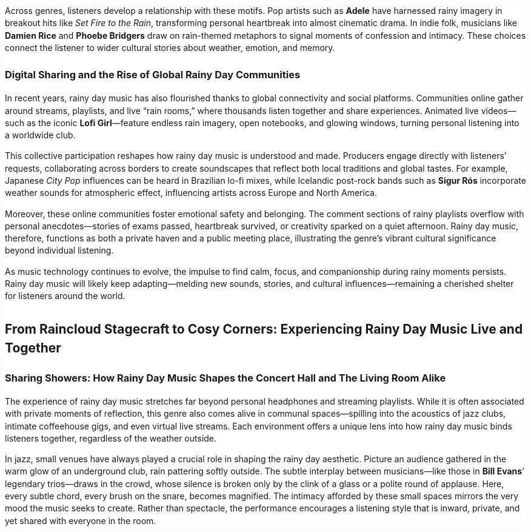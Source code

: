 Across genres, listeners develop a relationship with these motifs. Pop artists such as **Adele**
have harnessed rainy imagery in breakout hits like _Set Fire to the Rain_, transforming personal
heartbreak into almost cinematic drama. In indie folk, musicians like **Damien Rice** and **Phoebe
Bridgers** draw on rain-themed metaphors to signal moments of confession and intimacy. These choices
connect the listener to wider cultural stories about weather, emotion, and memory.

### Digital Sharing and the Rise of Global Rainy Day Communities

In recent years, rainy day music has also flourished thanks to global connectivity and social
platforms. Communities online gather around streams, playlists, and live “rain rooms,” where
thousands listen together and share experiences. Animated live videos—such as the iconic **Lofi
Girl**—feature endless rain imagery, open notebooks, and glowing windows, turning personal listening
into a worldwide club.

This collective participation reshapes how rainy day music is understood and made. Producers engage
directly with listeners’ requests, collaborating across borders to create soundscapes that reflect
both local traditions and global tastes. For example, Japanese _City Pop_ influences can be heard in
Brazilian lo-fi mixes, while Icelandic post-rock bands such as **Sigur Rós** incorporate weather
sounds for atmospheric effect, influencing artists across Europe and North America.

Moreover, these online communities foster emotional safety and belonging. The comment sections of
rainy playlists overflow with personal anecdotes—stories of exams passed, heartbreak survived, or
creativity sparked on a quiet afternoon. Rainy day music, therefore, functions as both a private
haven and a public meeting place, illustrating the genre’s vibrant cultural significance beyond
individual listening.

As music technology continues to evolve, the impulse to find calm, focus, and companionship during
rainy moments persists. Rainy day music will likely keep adapting—melding new sounds, stories, and
cultural influences—remaining a cherished shelter for listeners around the world.

## From Raincloud Stagecraft to Cosy Corners: Experiencing Rainy Day Music Live and Together

### Sharing Showers: How Rainy Day Music Shapes the Concert Hall and The Living Room Alike

The experience of rainy day music stretches far beyond personal headphones and streaming playlists.
While it is often associated with private moments of reflection, this genre also comes alive in
communal spaces—spilling into the acoustics of jazz clubs, intimate coffeehouse gigs, and even
virtual live streams. Each environment offers a unique lens into how rainy day music binds listeners
together, regardless of the weather outside.

In jazz, small venues have always played a crucial role in shaping the rainy day aesthetic. Picture
an audience gathered in the warm glow of an underground club, rain pattering softly outside. The
subtle interplay between musicians—like those in **Bill Evans**’ legendary trios—draws in the crowd,
whose silence is broken only by the clink of a glass or a polite round of applause. Here, every
subtle chord, every brush on the snare, becomes magnified. The intimacy afforded by these small
spaces mirrors the very mood the music seeks to create. Rather than spectacle, the performance
encourages a listening style that is inward, private, and yet shared with everyone in the room.
